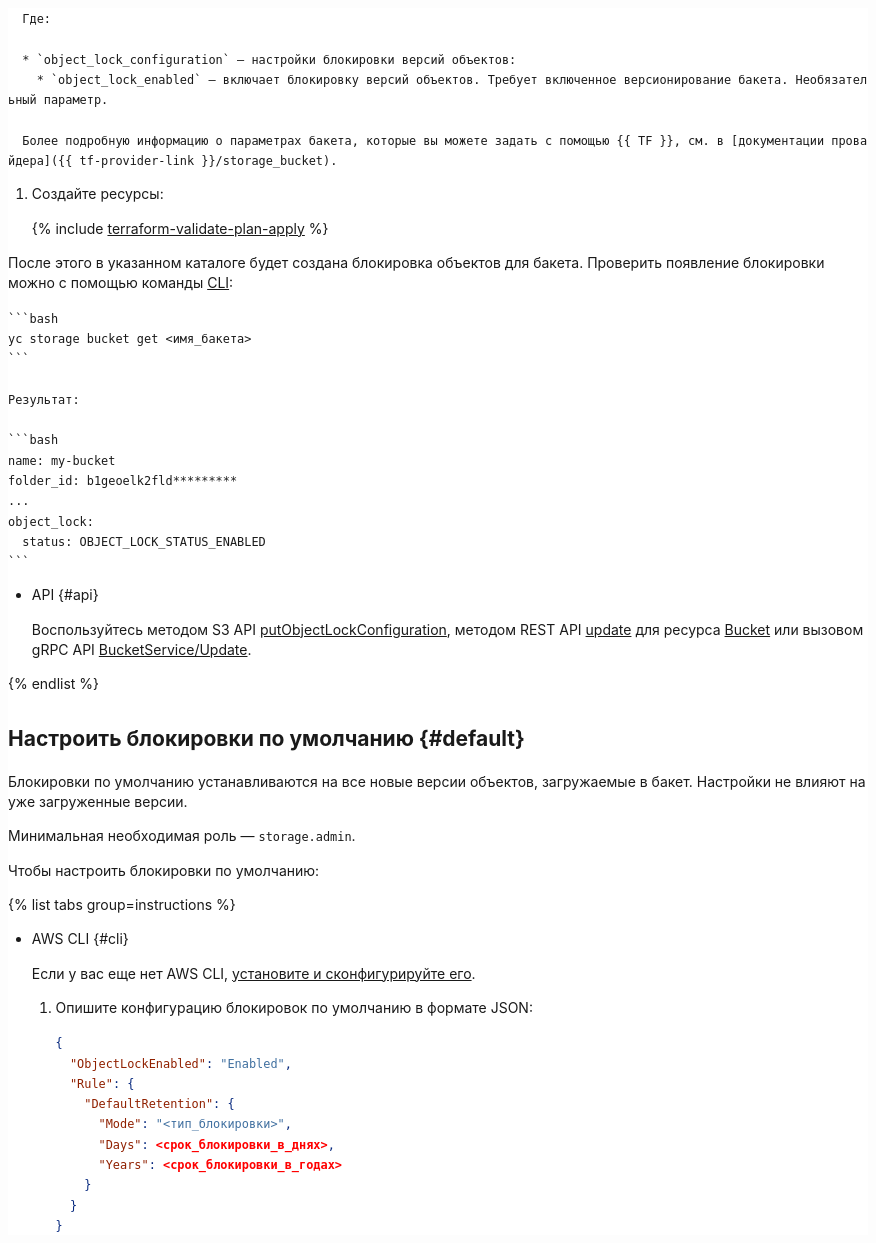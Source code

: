       Где:

      * `object_lock_configuration` — настройки блокировки версий объектов:
        * `object_lock_enabled` — включает блокировку версий объектов. Требует включенное версионирование бакета. Необязательный параметр.

      Более подробную информацию о параметрах бакета, которые вы можете задать с помощью {{ TF }}, см. в [документации провайдера]({{ tf-provider-link }}/storage_bucket).

  1. Создайте ресурсы:

      {% include [terraform-validate-plan-apply](../../../_tutorials/_tutorials_includes/terraform-validate-plan-apply.md) %}

  После этого в указанном каталоге будет создана блокировка объектов для бакета. Проверить появление блокировки можно с помощью команды [CLI](../../../cli/quickstart.md):

    ```bash
    yc storage bucket get <имя_бакета>
    ```

    Результат:

    ```bash
    name: my-bucket
    folder_id: b1geoelk2fld*********
    ...
    object_lock:
      status: OBJECT_LOCK_STATUS_ENABLED
    ```

- API {#api}

  Воспользуйтесь методом S3 API [putObjectLockConfiguration](../../s3/api-ref/bucket/putobjectlockconfiguration.md), методом REST API [update](../../api-ref/Bucket/update.md) для ресурса [Bucket](../../api-ref/Bucket/index.md) или вызовом gRPC API [BucketService/Update](../../api-ref/grpc/bucket_service.md#Update).

{% endlist %}

## Настроить блокировки по умолчанию {#default}

Блокировки по умолчанию устанавливаются на все новые версии объектов, загружаемые в бакет. Настройки не влияют на уже загруженные версии.

Минимальная необходимая роль — `storage.admin`.

Чтобы настроить блокировки по умолчанию:

{% list tabs group=instructions %}

- AWS CLI {#cli}

  Если у вас еще нет AWS CLI, [установите и сконфигурируйте его](../../tools/aws-cli.md).

  1. Опишите конфигурацию блокировок по умолчанию в формате JSON:
 
     ```json
     {
       "ObjectLockEnabled": "Enabled",
       "Rule": {
         "DefaultRetention": {
           "Mode": "<тип_блокировки>",
           "Days": <срок_блокировки_в_днях>,
           "Years": <срок_блокировки_в_годах>
         }
       }
     }
     ```
     